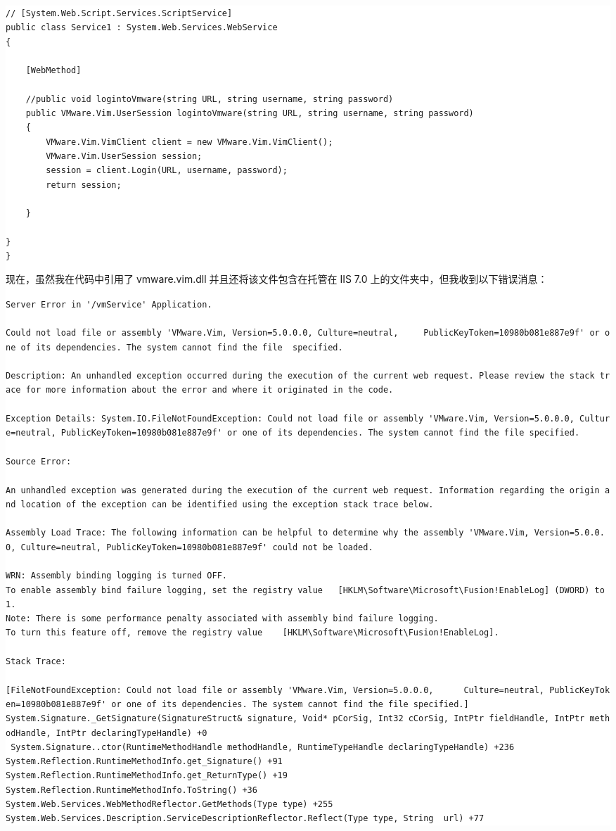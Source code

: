```
// [System.Web.Script.Services.ScriptService]
public class Service1 : System.Web.Services.WebService
{

    [WebMethod]

    //public void logintoVmware(string URL, string username, string password)
    public VMware.Vim.UserSession logintoVmware(string URL, string username, string password)
    {
        VMware.Vim.VimClient client = new VMware.Vim.VimClient();
        VMware.Vim.UserSession session;
        session = client.Login(URL, username, password);
        return session;

    }

}
} 
```

现在，虽然我在代码中引用了 vmware.vim.dll 并且还将该文件包含在托管在 IIS 7.0 上的文件夹中，但我收到以下错误消息：

```
Server Error in '/vmService' Application.

Could not load file or assembly 'VMware.Vim, Version=5.0.0.0, Culture=neutral,     PublicKeyToken=10980b081e887e9f' or one of its dependencies. The system cannot find the file  specified.

Description: An unhandled exception occurred during the execution of the current web request. Please review the stack trace for more information about the error and where it originated in the code. 

Exception Details: System.IO.FileNotFoundException: Could not load file or assembly 'VMware.Vim, Version=5.0.0.0, Culture=neutral, PublicKeyToken=10980b081e887e9f' or one of its dependencies. The system cannot find the file specified.

Source Error: 

An unhandled exception was generated during the execution of the current web request. Information regarding the origin and location of the exception can be identified using the exception stack trace below.

Assembly Load Trace: The following information can be helpful to determine why the assembly 'VMware.Vim, Version=5.0.0.0, Culture=neutral, PublicKeyToken=10980b081e887e9f' could not be loaded.

WRN: Assembly binding logging is turned OFF.
To enable assembly bind failure logging, set the registry value   [HKLM\Software\Microsoft\Fusion!EnableLog] (DWORD) to 1.
Note: There is some performance penalty associated with assembly bind failure logging.
To turn this feature off, remove the registry value    [HKLM\Software\Microsoft\Fusion!EnableLog].

Stack Trace: 

[FileNotFoundException: Could not load file or assembly 'VMware.Vim, Version=5.0.0.0,      Culture=neutral, PublicKeyToken=10980b081e887e9f' or one of its dependencies. The system cannot find the file specified.]
System.Signature._GetSignature(SignatureStruct& signature, Void* pCorSig, Int32 cCorSig, IntPtr fieldHandle, IntPtr methodHandle, IntPtr declaringTypeHandle) +0
 System.Signature..ctor(RuntimeMethodHandle methodHandle, RuntimeTypeHandle declaringTypeHandle) +236
System.Reflection.RuntimeMethodInfo.get_Signature() +91
System.Reflection.RuntimeMethodInfo.get_ReturnType() +19
System.Reflection.RuntimeMethodInfo.ToString() +36
System.Web.Services.WebMethodReflector.GetMethods(Type type) +255
System.Web.Services.Description.ServiceDescriptionReflector.Reflect(Type type, String  url) +77
```